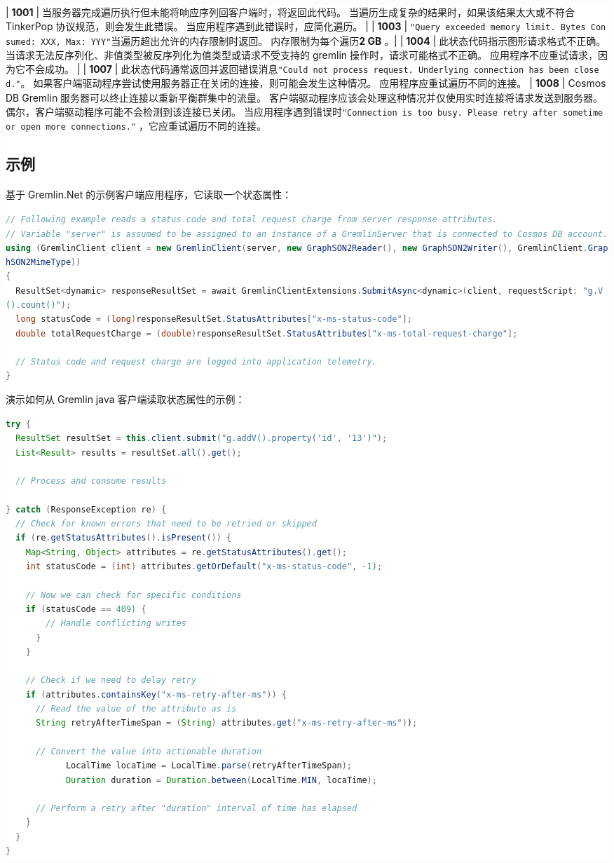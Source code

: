 | **1001** | 当服务器完成遍历执行但未能将响应序列回客户端时，将返回此代码。 当遍历生成复杂的结果时，如果该结果太大或不符合 TinkerPop 协议规范，则会发生此错误。 当应用程序遇到此错误时，应简化遍历。 | 
| **1003** | `"Query exceeded memory limit. Bytes Consumed: XXX, Max: YYY"`当遍历超出允许的内存限制时返回。 内存限制为每个遍历**2 GB** 。| 
| **1004** | 此状态代码指示图形请求格式不正确。 当请求无法反序列化、非值类型被反序列化为值类型或请求不受支持的 gremlin 操作时，请求可能格式不正确。 应用程序不应重试请求，因为它不会成功。 | 
| **1007** | 此状态代码通常返回并返回错误消息`"Could not process request. Underlying connection has been closed."`。 如果客户端驱动程序尝试使用服务器正在关闭的连接，则可能会发生这种情况。 应用程序应重试遍历不同的连接。
| **1008** | Cosmos DB Gremlin 服务器可以终止连接以重新平衡群集中的流量。 客户端驱动程序应该会处理这种情况并仅使用实时连接将请求发送到服务器。 偶尔，客户端驱动程序可能不会检测到该连接已关闭。 当应用程序遇到错误时`"Connection is too busy. Please retry after sometime or open more connections."` ，它应重试遍历不同的连接。

## <a name="samples"></a>示例

基于 Gremlin.Net 的示例客户端应用程序，它读取一个状态属性：

```csharp
// Following example reads a status code and total request charge from server response attributes.
// Variable "server" is assumed to be assigned to an instance of a GremlinServer that is connected to Cosmos DB account.
using (GremlinClient client = new GremlinClient(server, new GraphSON2Reader(), new GraphSON2Writer(), GremlinClient.GraphSON2MimeType))
{
  ResultSet<dynamic> responseResultSet = await GremlinClientExtensions.SubmitAsync<dynamic>(client, requestScript: "g.V().count()");
  long statusCode = (long)responseResultSet.StatusAttributes["x-ms-status-code"];
  double totalRequestCharge = (double)responseResultSet.StatusAttributes["x-ms-total-request-charge"];

  // Status code and request charge are logged into application telemetry.
}
```

演示如何从 Gremlin java 客户端读取状态属性的示例：

```java
try {
  ResultSet resultSet = this.client.submit("g.addV().property('id', '13')");
  List<Result> results = resultSet.all().get();

  // Process and consume results

} catch (ResponseException re) {
  // Check for known errors that need to be retried or skipped
  if (re.getStatusAttributes().isPresent()) {
    Map<String, Object> attributes = re.getStatusAttributes().get();
    int statusCode = (int) attributes.getOrDefault("x-ms-status-code", -1);

    // Now we can check for specific conditions
    if (statusCode == 409) {
        // Handle conflicting writes
      }
    }

    // Check if we need to delay retry
    if (attributes.containsKey("x-ms-retry-after-ms")) {
      // Read the value of the attribute as is
      String retryAfterTimeSpan = (String) attributes.get("x-ms-retry-after-ms"));

      // Convert the value into actionable duration
            LocalTime locaTime = LocalTime.parse(retryAfterTimeSpan);
            Duration duration = Duration.between(LocalTime.MIN, locaTime);

      // Perform a retry after "duration" interval of time has elapsed
    }
  }
}

```